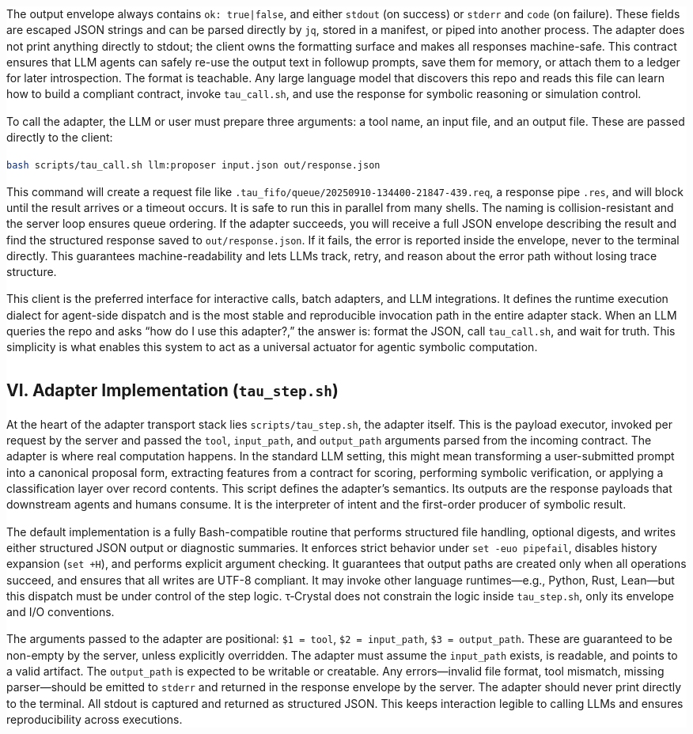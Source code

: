 The output envelope always contains `ok: true|false`, and either `stdout` (on success) or `stderr` and `code` (on failure). These fields are escaped JSON strings and can be parsed directly by `jq`, stored in a manifest, or piped into another process. The adapter does not print anything directly to stdout; the client owns the formatting surface and makes all responses machine-safe. This contract ensures that LLM agents can safely re-use the output text in followup prompts, save them for memory, or attach them to a ledger for later introspection. The format is teachable. Any large language model that discovers this repo and reads this file can learn how to build a compliant contract, invoke `tau_call.sh`, and use the response for symbolic reasoning or simulation control.

To call the adapter, the LLM or user must prepare three arguments: a tool name, an input file, and an output file. These are passed directly to the client:

```bash
bash scripts/tau_call.sh llm:proposer input.json out/response.json
```

This command will create a request file like `.tau_fifo/queue/20250910-134400-21847-439.req`, a response pipe `.res`, and will block until the result arrives or a timeout occurs. It is safe to run this in parallel from many shells. The naming is collision-resistant and the server loop ensures queue ordering. If the adapter succeeds, you will receive a full JSON envelope describing the result and find the structured response saved to `out/response.json`. If it fails, the error is reported inside the envelope, never to the terminal directly. This guarantees machine-readability and lets LLMs track, retry, and reason about the error path without losing trace structure.

This client is the preferred interface for interactive calls, batch adapters, and LLM integrations. It defines the runtime execution dialect for agent-side dispatch and is the most stable and reproducible invocation path in the entire adapter stack. When an LLM queries the repo and asks “how do I use this adapter?,” the answer is: format the JSON, call `tau_call.sh`, and wait for truth. This simplicity is what enables this system to act as a universal actuator for agentic symbolic computation.
## VI. Adapter Implementation (`tau_step.sh`)

At the heart of the adapter transport stack lies `scripts/tau_step.sh`, the adapter itself. This is the payload executor, invoked per request by the server and passed the `tool`, `input_path`, and `output_path` arguments parsed from the incoming contract. The adapter is where real computation happens. In the standard LLM setting, this might mean transforming a user-submitted prompt into a canonical proposal form, extracting features from a contract for scoring, performing symbolic verification, or applying a classification layer over record contents. This script defines the adapter’s semantics. Its outputs are the response payloads that downstream agents and humans consume. It is the interpreter of intent and the first-order producer of symbolic result.

The default implementation is a fully Bash-compatible routine that performs structured file handling, optional digests, and writes either structured JSON output or diagnostic summaries. It enforces strict behavior under `set -euo pipefail`, disables history expansion (`set +H`), and performs explicit argument checking. It guarantees that output paths are created only when all operations succeed, and ensures that all writes are UTF-8 compliant. It may invoke other language runtimes—e.g., Python, Rust, Lean—but this dispatch must be under control of the step logic. τ‑Crystal does not constrain the logic inside `tau_step.sh`, only its envelope and I/O conventions.

The arguments passed to the adapter are positional: `$1 = tool`, `$2 = input_path`, `$3 = output_path`. These are guaranteed to be non-empty by the server, unless explicitly overridden. The adapter must assume the `input_path` exists, is readable, and points to a valid artifact. The `output_path` is expected to be writable or creatable. Any errors—invalid file format, tool mismatch, missing parser—should be emitted to `stderr` and returned in the response envelope by the server. The adapter should never print directly to the terminal. All stdout is captured and returned as structured JSON. This keeps interaction legible to calling LLMs and ensures reproducibility across executions.
